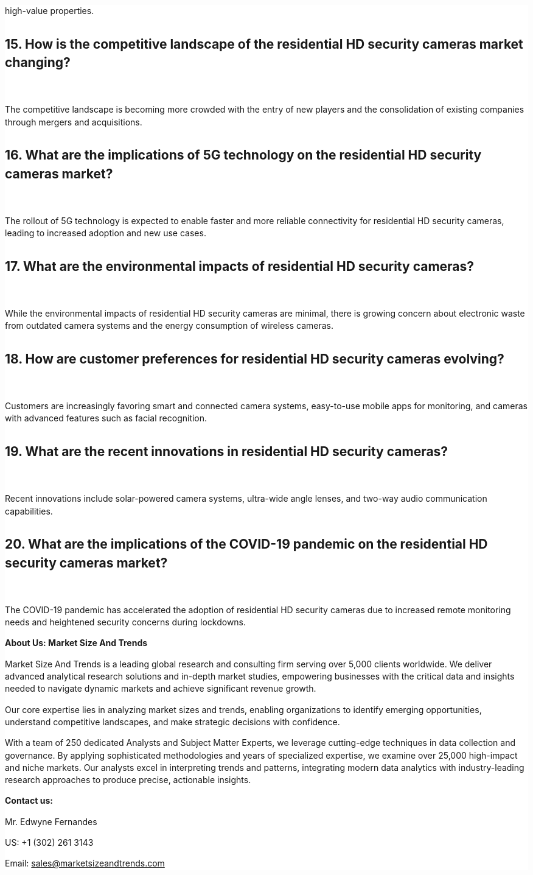 high-value properties.</p><h2>15. How is the competitive landscape of the residential HD security cameras market changing?</h2><p>&nbsp;</p><p>The competitive landscape is becoming more crowded with the entry of new players and the consolidation of existing companies through mergers and acquisitions.</p><h2>16. What are the implications of 5G technology on the residential HD security cameras market?</h2><p>&nbsp;</p><p>The rollout of 5G technology is expected to enable faster and more reliable connectivity for residential HD security cameras, leading to increased adoption and new use cases.</p><h2>17. What are the environmental impacts of residential HD security cameras?</h2><p>&nbsp;</p><p>While the environmental impacts of residential HD security cameras are minimal, there is growing concern about electronic waste from outdated camera systems and the energy consumption of wireless cameras.</p><h2>18. How are customer preferences for residential HD security cameras evolving?</h2><p>&nbsp;</p><p>Customers are increasingly favoring smart and connected camera systems, easy-to-use mobile apps for monitoring, and cameras with advanced features such as facial recognition.</p><h2>19. What are the recent innovations in residential HD security cameras?</h2><p>&nbsp;</p><p>Recent innovations include solar-powered camera systems, ultra-wide angle lenses, and two-way audio communication capabilities.</p><h2>20. What are the implications of the COVID-19 pandemic on the residential HD security cameras market?</h2><p>&nbsp;</p><p>The COVID-19 pandemic has accelerated the adoption of residential HD security cameras due to increased remote monitoring needs and heightened security concerns during lockdowns.</p></body></html></p><p><strong>About Us:&nbsp;Market Size And Trends</strong></p><p>Market Size And Trends&nbsp;is a leading global research and consulting firm serving over 5,000 clients worldwide. We deliver advanced analytical research solutions and in-depth market studies, empowering businesses with the critical data and insights needed to navigate dynamic markets and achieve significant revenue growth.</p><p>Our core expertise lies in analyzing market sizes and trends, enabling organizations to identify emerging opportunities, understand competitive landscapes, and make strategic decisions with confidence.</p><p>With a team of 250 dedicated Analysts and Subject Matter Experts, we leverage cutting-edge techniques in data collection and governance. By applying sophisticated methodologies and years of specialized expertise, we examine over 25,000 high-impact and niche markets. Our analysts excel in interpreting trends and patterns, integrating modern data analytics with industry-leading research approaches to produce precise, actionable insights.</p><p><strong>Contact us:</strong></p><p>Mr. Edwyne Fernandes</p><p>US: +1 (302) 261 3143</p><p>Email: <a href="mailto:sales@marketsizeandtrends.com">sales@marketsizeandtrends.com</a>&nbsp;</p>
